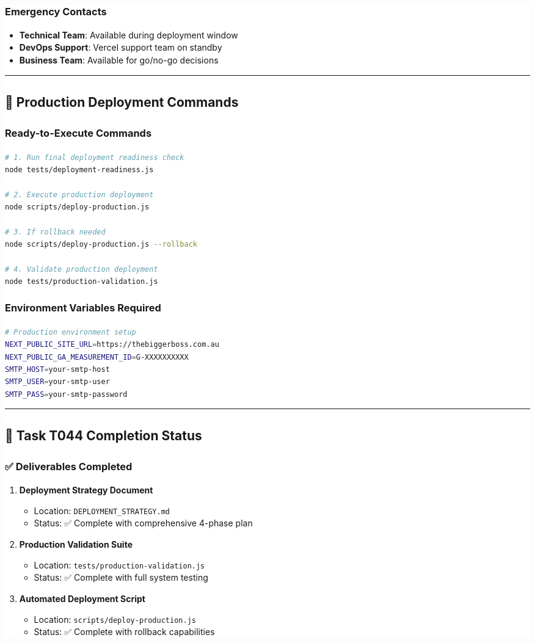 ### Emergency Contacts
- **Technical Team**: Available during deployment window
- **DevOps Support**: Vercel support team on standby
- **Business Team**: Available for go/no-go decisions

---

## 📝 Production Deployment Commands

### Ready-to-Execute Commands

```bash
# 1. Run final deployment readiness check
node tests/deployment-readiness.js

# 2. Execute production deployment
node scripts/deploy-production.js

# 3. If rollback needed
node scripts/deploy-production.js --rollback

# 4. Validate production deployment
node tests/production-validation.js
```

### Environment Variables Required

```bash
# Production environment setup
NEXT_PUBLIC_SITE_URL=https://thebiggerboss.com.au
NEXT_PUBLIC_GA_MEASUREMENT_ID=G-XXXXXXXXXX
SMTP_HOST=your-smtp-host
SMTP_USER=your-smtp-user
SMTP_PASS=your-smtp-password
```

---

## 🎯 Task T044 Completion Status

### ✅ Deliverables Completed

1. **Deployment Strategy Document**
   - Location: `DEPLOYMENT_STRATEGY.md`
   - Status: ✅ Complete with comprehensive 4-phase plan

2. **Production Validation Suite**
   - Location: `tests/production-validation.js`
   - Status: ✅ Complete with full system testing

3. **Automated Deployment Script**
   - Location: `scripts/deploy-production.js`
   - Status: ✅ Complete with rollback capabilities
